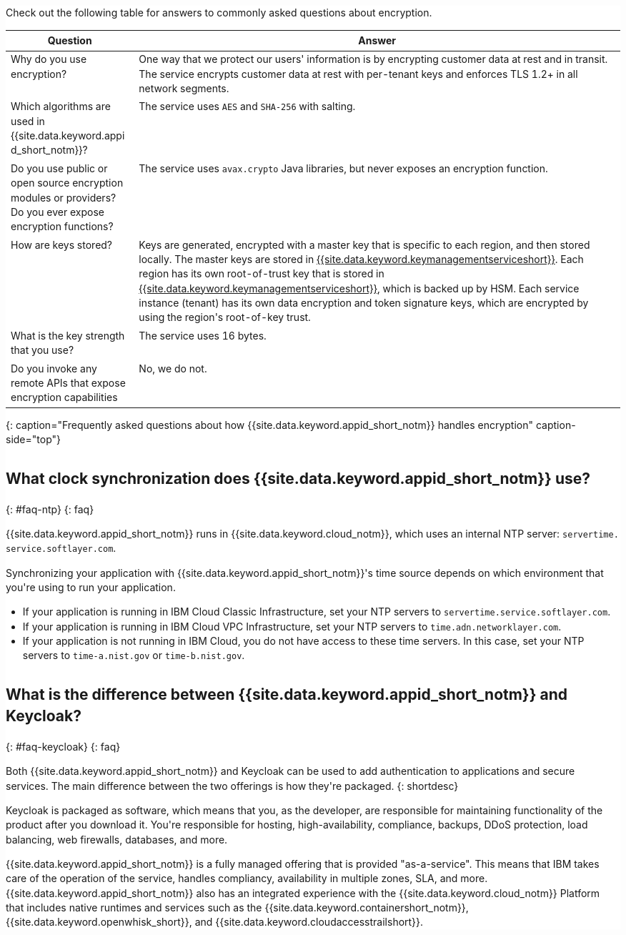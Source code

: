 Check out the following table for answers to commonly asked questions about encryption.

| Question | Answer |
|-----|----|
| Why do you use encryption? | One way that we protect our users' information is by encrypting customer data at rest and in transit. The service encrypts customer data at rest with per-tenant keys and enforces TLS 1.2+ in all network segments. |
| Which algorithms are used in {{site.data.keyword.appid_short_notm}}? | The service uses `AES` and `SHA-256` with salting. |
| Do you use public or open source encryption modules or providers? Do you ever expose encryption functions?  | The service uses `avax.crypto` Java libraries, but never exposes an encryption function. |
| How are keys stored? | Keys are generated, encrypted with a master key that is specific to each region, and then stored locally. The master keys are stored in [{{site.data.keyword.keymanagementserviceshort}}](/docs/key-protect?topic=key-protect-getting-started-tutorial). Each region has its own root-of-trust key that is stored in [{{site.data.keyword.keymanagementserviceshort}}](/docs/key-protect?topic=key-protect-getting-started-tutorial), which is backed up by HSM. Each service instance (tenant) has its own data encryption and token signature keys, which are encrypted by using the region's root-of-key trust. |
| What is the key strength that you use? | The service uses 16 bytes. |
| Do you invoke any remote APIs that expose encryption capabilities | No, we do not. |
{: caption="Frequently asked questions about how {{site.data.keyword.appid_short_notm}} handles encryption" caption-side="top"}


## What clock synchronization does {{site.data.keyword.appid_short_notm}} use?
{: #faq-ntp}
{: faq}

{{site.data.keyword.appid_short_notm}} runs in {{site.data.keyword.cloud_notm}}, which uses an internal NTP server: `servertime.service.softlayer.com`.

Synchronizing your application with {{site.data.keyword.appid_short_notm}}'s time source depends on which environment that you're using to run your application.

* If your application is running in IBM Cloud Classic Infrastructure, set your NTP servers to `servertime.service.softlayer.com`.
* If your application is running in IBM Cloud VPC Infrastructure, set your NTP servers to `time.adn.networklayer.com`.
* If your application is not running in IBM Cloud, you do not have access to these time servers. In this case, set your NTP servers to `time-a.nist.gov` or `time-b.nist.gov`.



## What is the difference between {{site.data.keyword.appid_short_notm}} and Keycloak?
{: #faq-keycloak}
{: faq}

Both {{site.data.keyword.appid_short_notm}} and Keycloak can be used to add authentication to applications and secure services. The main difference between the two offerings is how they're packaged.
{: shortdesc}

Keycloak is packaged as software, which means that you, as the developer, are responsible for maintaining functionality of the product after you download it. You're responsible for hosting, high-availability, compliance, backups, DDoS protection, load balancing, web firewalls, databases, and more.

{{site.data.keyword.appid_short_notm}} is a fully managed offering that is provided "as-a-service". This means that IBM takes care of the operation of the service, handles compliancy, availability in multiple zones, SLA, and more. {{site.data.keyword.appid_short_notm}} also has an integrated experience with the {{site.data.keyword.cloud_notm}} Platform that includes native runtimes and services such as the {{site.data.keyword.containershort_notm}}, {{site.data.keyword.openwhisk_short}}, and {{site.data.keyword.cloudaccesstrailshort}}.
